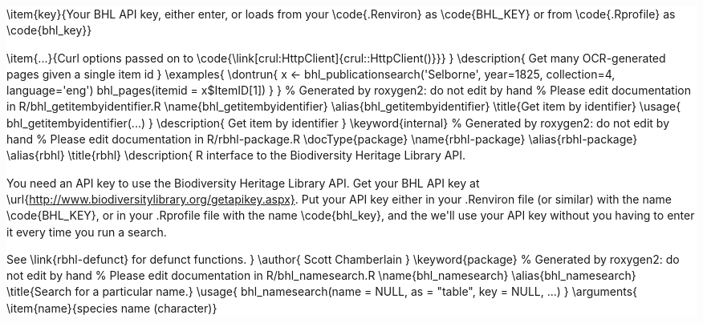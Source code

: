 \item{key}{Your BHL API key, either enter, or loads from your
\code{.Renviron} as \code{BHL_KEY} or from \code{.Rprofile} as
\code{bhl_key}}

\item{...}{Curl options passed on to \code{\link[crul:HttpClient]{crul::HttpClient()}}}
}
\description{
Get many OCR-generated pages given a single item id
}
\examples{
\dontrun{
x <- bhl_publicationsearch('Selborne', year=1825, collection=4,
  language='eng')
bhl_pages(itemid = x$ItemID[1])
}
}
% Generated by roxygen2: do not edit by hand
% Please edit documentation in R/bhl_getitembyidentifier.R
\name{bhl_getitembyidentifier}
\alias{bhl_getitembyidentifier}
\title{Get item by identifier}
\usage{
bhl_getitembyidentifier(...)
}
\description{
Get item by identifier
}
\keyword{internal}
% Generated by roxygen2: do not edit by hand
% Please edit documentation in R/rbhl-package.R
\docType{package}
\name{rbhl-package}
\alias{rbhl-package}
\alias{rbhl}
\title{rbhl}
\description{
R interface to the Biodiversity Heritage Library API.

You need an API key to use the Biodiversity Heritage Library API. Get your
BHL API key at \url{http://www.biodiversitylibrary.org/getapikey.aspx}.
Put your API key either in your .Renviron file (or similar) with the name
\code{BHL_KEY}, or in your .Rprofile file with the name \code{bhl_key}, and the
we'll use your API key without you having to enter
it every time you run a search.

See \link{rbhl-defunct} for defunct functions.
}
\author{
Scott Chamberlain
}
\keyword{package}
% Generated by roxygen2: do not edit by hand
% Please edit documentation in R/bhl_namesearch.R
\name{bhl_namesearch}
\alias{bhl_namesearch}
\title{Search for a particular name.}
\usage{
bhl_namesearch(name = NULL, as = "table", key = NULL, ...)
}
\arguments{
\item{name}{species name (character)}
